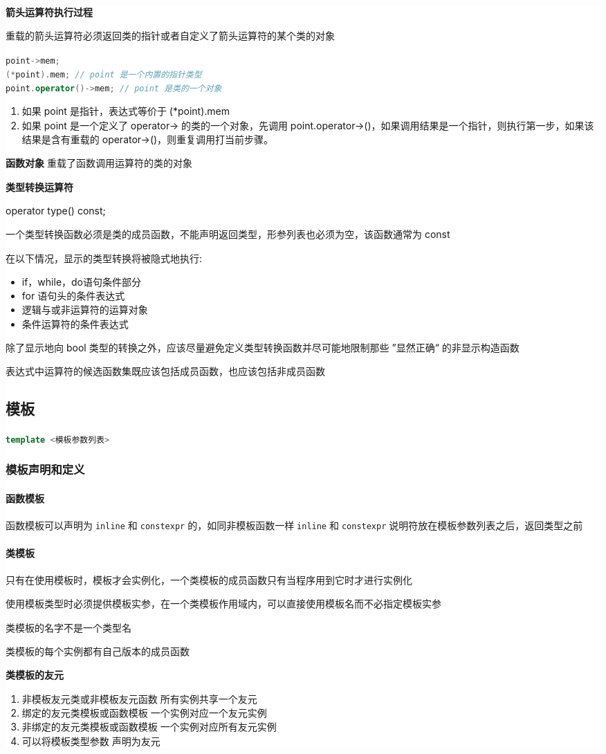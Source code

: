 **箭头运算符执行过程**

重载的箭头运算符必须返回类的指针或者自定义了箭头运算符的某个类的对象

```c++
point->mem;
(*point).mem; // point 是一个内置的指针类型
point.operator()->mem; // point 是类的一个对象
```

1. 如果 point 是指针，表达式等价于 (*point).mem
2. 如果 point 是一个定义了 operator-> 的类的一个对象，先调用 point.operator->()，如果调用结果是一个指针，则执行第一步，如果该结果是含有重载的 operator->()，则重复调用打当前步骤。

**函数对象** 重载了函数调用运算符的类的对象

**类型转换运算符**

operator type() const;

一个类型转换函数必须是类的成员函数，不能声明返回类型，形参列表也必须为空，该函数通常为 const

在以下情况，显示的类型转换将被隐式地执行:

- if，while，do语句条件部分
- for 语句头的条件表达式
- 逻辑与或非运算符的运算对象
- 条件运算符的条件表达式

除了显示地向 bool 类型的转换之外，应该尽量避免定义类型转换函数并尽可能地限制那些 ”显然正确“ 的非显示构造函数

表达式中运算符的候选函数集既应该包括成员函数，也应该包括非成员函数

## 模板

```C++
template <模板参数列表>
```

### 模板声明和定义

#### 函数模板 

函数模板可以声明为 `inline` 和 `constexpr` 的，如同非模板函数一样 `inline` 和 `constexpr` 说明符放在模板参数列表之后，返回类型之前

#### 类模板

只有在使用模板时，模板才会实例化，一个类模板的成员函数只有当程序用到它时才进行实例化

使用模板类型时必须提供模板实参，在一个类模板作用域内，可以直接使用模板名而不必指定模板实参

类模板的名字不是一个类型名

类模板的每个实例都有自己版本的成员函数

**类模板的友元**

1. 非模板友元类或非模板友元函数 所有实例共享一个友元
2. 绑定的友元类模板或函数模板 一个实例对应一个友元实例
3. 非绑定的友元类模板或函数模板 一个实例对应所有友元实例
4. 可以将模板类型参数   声明为友元

